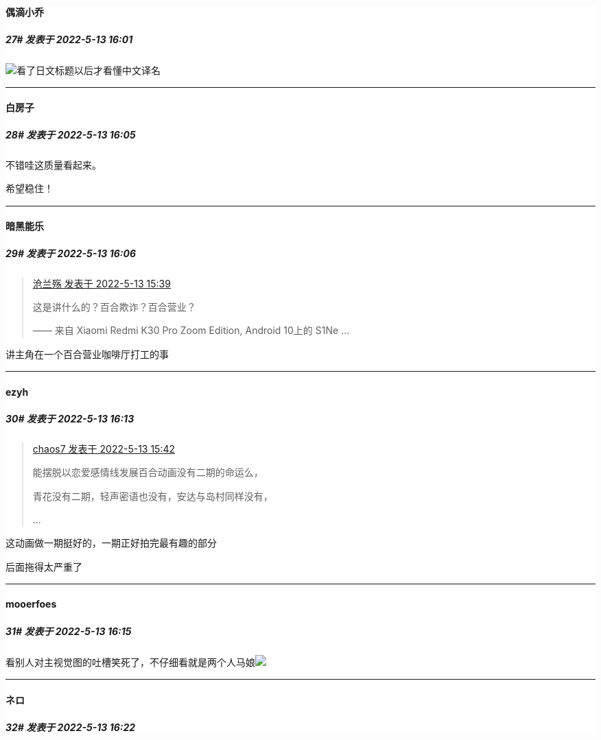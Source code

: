 ####  偶滴小乔  
##### 27#       发表于 2022-5-13 16:01

<img src="https://static.saraba1st.com/image/smiley/carton2017/077.gif" referrerpolicy="no-referrer">看了日文标题以后才看懂中文译名

*****

####  白房子  
##### 28#       发表于 2022-5-13 16:05

不错哇这质量看起来。

希望稳住！

*****

####  暗黑能乐  
##### 29#       发表于 2022-5-13 16:06

<blockquote><a href="httphttps://bbs.saraba1st.com/2b/forum.php?mod=redirect&amp;goto=findpost&amp;pid=55819247&amp;ptid=2069346" target="_blank">沧兰殇 发表于 2022-5-13 15:39</a>

这是讲什么的？百合欺诈？百合营业？

—— 来自 Xiaomi Redmi K30 Pro Zoom Edition, Android 10上的 S1Ne ...</blockquote>
讲主角在一个百合营业咖啡厅打工的事

*****

####  ezyh  
##### 30#       发表于 2022-5-13 16:13

<blockquote><a href="httphttps://bbs.saraba1st.com/2b/forum.php?mod=redirect&amp;goto=findpost&amp;pid=55819323&amp;ptid=2069346" target="_blank">chaos7 发表于 2022-5-13 15:42</a>

能摆脱以恋爱感情线发展百合动画没有二期的命运么，

青花没有二期，轻声密语也没有，安达与岛村同样没有，

 ...</blockquote>
这动画做一期挺好的，一期正好拍完最有趣的部分

后面拖得太严重了



*****

####  mooerfoes  
##### 31#       发表于 2022-5-13 16:15

看别人对主视觉图的吐槽笑死了，不仔细看就是两个人马娘<img src="https://static.saraba1st.com/image/smiley/face2017/066.png" referrerpolicy="no-referrer">

*****

####  ネロ  
##### 32#       发表于 2022-5-13 16:22
